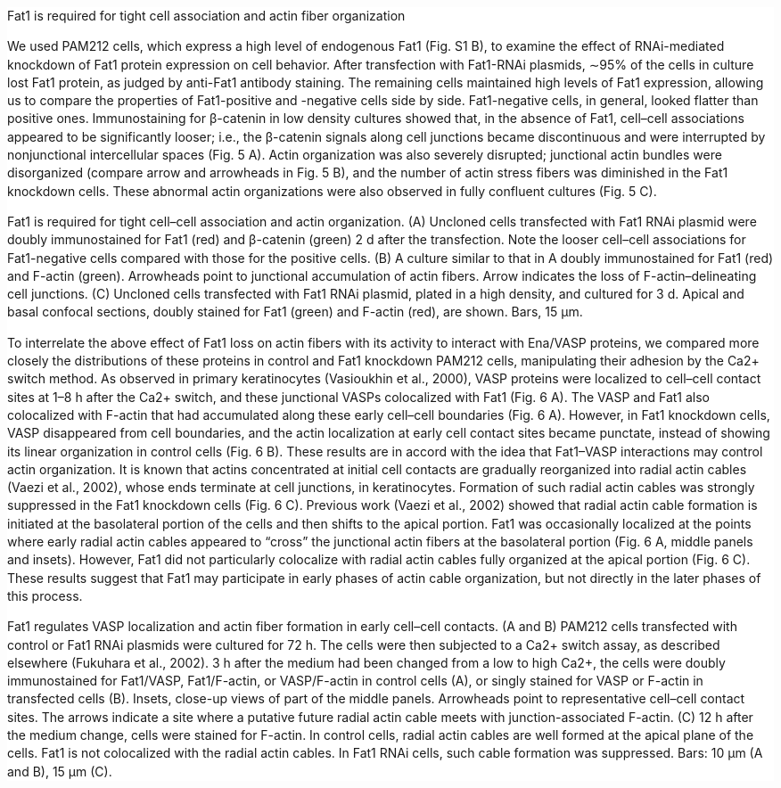 Fat1 is required for tight cell association and actin fiber organization

We used PAM212 cells, which express a high level of endogenous Fat1 (Fig. S1 B), to examine the effect of RNAi-mediated knockdown of Fat1 protein expression on cell behavior. After transfection with Fat1-RNAi plasmids, ∼95% of the cells in culture lost Fat1 protein, as judged by anti-Fat1 antibody staining. The remaining cells maintained high levels of Fat1 expression, allowing us to compare the properties of Fat1-positive and -negative cells side by side. Fat1-negative cells, in general, looked flatter than positive ones. Immunostaining for β-catenin in low density cultures showed that, in the absence of Fat1, cell–cell associations appeared to be significantly looser; i.e., the β-catenin signals along cell junctions became discontinuous and were interrupted by nonjunctional intercellular spaces (Fig. 5 A). Actin organization was also severely disrupted; junctional actin bundles were disorganized (compare arrow and arrowheads in Fig. 5 B), and the number of actin stress fibers was diminished in the Fat1 knockdown cells. These abnormal actin organizations were also observed in fully confluent cultures (Fig. 5 C).

Fat1 is required for tight cell–cell association and actin organization. (A) Uncloned cells transfected with Fat1 RNAi plasmid were doubly immunostained for Fat1 (red) and β-catenin (green) 2 d after the transfection. Note the looser cell–cell associations for Fat1-negative cells compared with those for the positive cells. (B) A culture similar to that in A doubly immunostained for Fat1 (red) and F-actin (green). Arrowheads point to junctional accumulation of actin fibers. Arrow indicates the loss of F-actin–delineating cell junctions. (C) Uncloned cells transfected with Fat1 RNAi plasmid, plated in a high density, and cultured for 3 d. Apical and basal confocal sections, doubly stained for Fat1 (green) and F-actin (red), are shown. Bars, 15 μm.

To interrelate the above effect of Fat1 loss on actin fibers with its activity to interact with Ena/VASP proteins, we compared more closely the distributions of these proteins in control and Fat1 knockdown PAM212 cells, manipulating their adhesion by the Ca2+ switch method. As observed in primary keratinocytes (Vasioukhin et al., 2000), VASP proteins were localized to cell–cell contact sites at 1–8 h after the Ca2+ switch, and these junctional VASPs colocalized with Fat1 (Fig. 6 A). The VASP and Fat1 also colocalized with F-actin that had accumulated along these early cell–cell boundaries (Fig. 6 A). However, in Fat1 knockdown cells, VASP disappeared from cell boundaries, and the actin localization at early cell contact sites became punctate, instead of showing its linear organization in control cells (Fig. 6 B). These results are in accord with the idea that Fat1–VASP interactions may control actin organization. It is known that actins concentrated at initial cell contacts are gradually reorganized into radial actin cables (Vaezi et al., 2002), whose ends terminate at cell junctions, in keratinocytes. Formation of such radial actin cables was strongly suppressed in the Fat1 knockdown cells (Fig. 6 C). Previous work (Vaezi et al., 2002) showed that radial actin cable formation is initiated at the basolateral portion of the cells and then shifts to the apical portion. Fat1 was occasionally localized at the points where early radial actin cables appeared to “cross” the junctional actin fibers at the basolateral portion (Fig. 6 A, middle panels and insets). However, Fat1 did not particularly colocalize with radial actin cables fully organized at the apical portion (Fig. 6 C). These results suggest that Fat1 may participate in early phases of actin cable organization, but not directly in the later phases of this process.

Fat1 regulates VASP localization and actin fiber formation in early cell–cell contacts. (A and B) PAM212 cells transfected with control or Fat1 RNAi plasmids were cultured for 72 h. The cells were then subjected to a Ca2+ switch assay, as described elsewhere (Fukuhara et al., 2002). 3 h after the medium had been changed from a low to high Ca2+, the cells were doubly immunostained for Fat1/VASP, Fat1/F-actin, or VASP/F-actin in control cells (A), or singly stained for VASP or F-actin in transfected cells (B). Insets, close-up views of part of the middle panels. Arrowheads point to representative cell–cell contact sites. The arrows indicate a site where a putative future radial actin cable meets with junction-associated F-actin. (C) 12 h after the medium change, cells were stained for F-actin. In control cells, radial actin cables are well formed at the apical plane of the cells. Fat1 is not colocalized with the radial actin cables. In Fat1 RNAi cells, such cable formation was suppressed. Bars: 10 μm (A and B), 15 μm (C).
